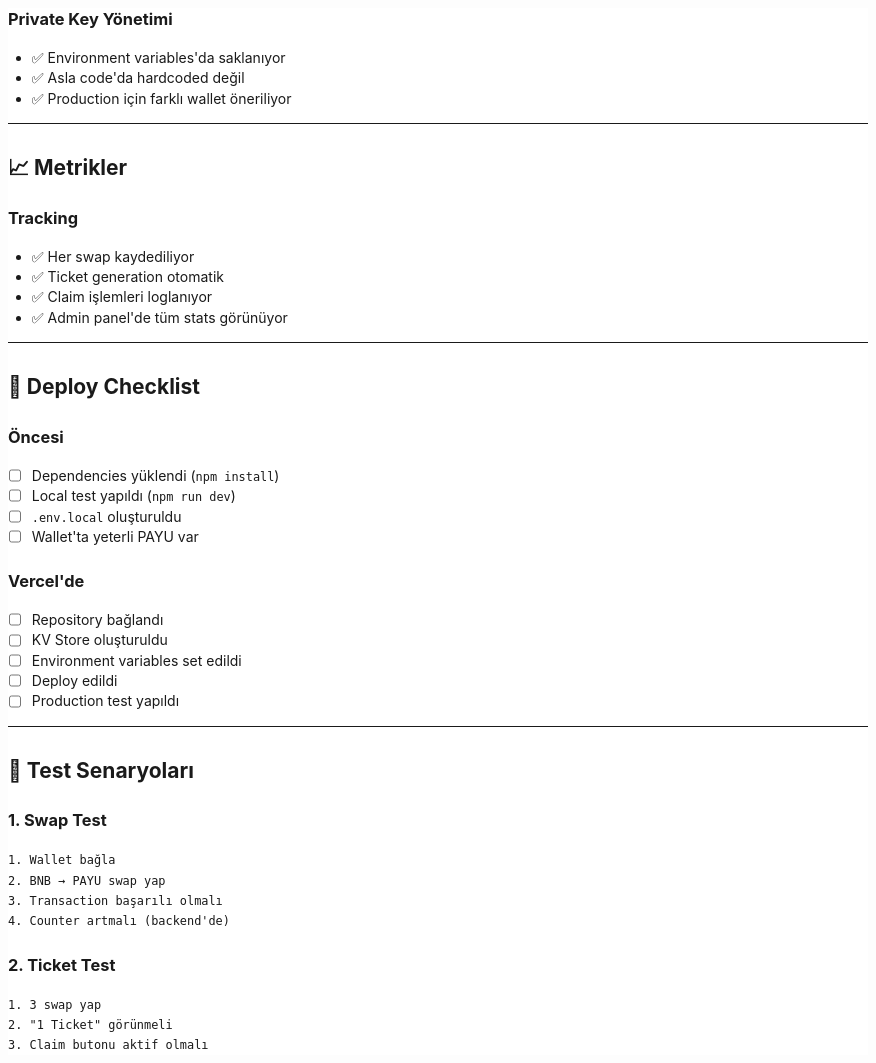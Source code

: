 ### Private Key Yönetimi
- ✅ Environment variables'da saklanıyor
- ✅ Asla code'da hardcoded değil
- ✅ Production için farklı wallet öneriliyor

---

## 📈 Metrikler

### Tracking
- ✅ Her swap kaydediliyor
- ✅ Ticket generation otomatik
- ✅ Claim işlemleri loglanıyor
- ✅ Admin panel'de tüm stats görünüyor

---

## 🚀 Deploy Checklist

### Öncesi
- [ ] Dependencies yüklendi (`npm install`)
- [ ] Local test yapıldı (`npm run dev`)
- [ ] `.env.local` oluşturuldu
- [ ] Wallet'ta yeterli PAYU var

### Vercel'de
- [ ] Repository bağlandı
- [ ] KV Store oluşturuldu
- [ ] Environment variables set edildi
- [ ] Deploy edildi
- [ ] Production test yapıldı

---

## 🧪 Test Senaryoları

### 1. Swap Test
```
1. Wallet bağla
2. BNB → PAYU swap yap
3. Transaction başarılı olmalı
4. Counter artmalı (backend'de)
```

### 2. Ticket Test
```
1. 3 swap yap
2. "1 Ticket" görünmeli
3. Claim butonu aktif olmalı
```
